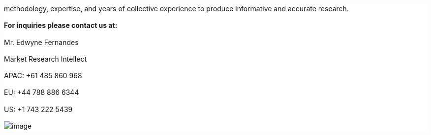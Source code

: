 methodology, expertise, and years of collective experience to produce informative and accurate research.</span></p><p><strong>For inquiries please contact us at:</strong></p><p>Mr. Edwyne Fernandes</p><p>Market Research Intellect</p><p>APAC: +61 485 860 968</p><p>EU: +44 788 886 6344</p><p>US: +1 743 222 5439</p>
![image](https://github.com/user-attachments/assets/940d9760-f4f6-4310-bb7a-de6721841174)
